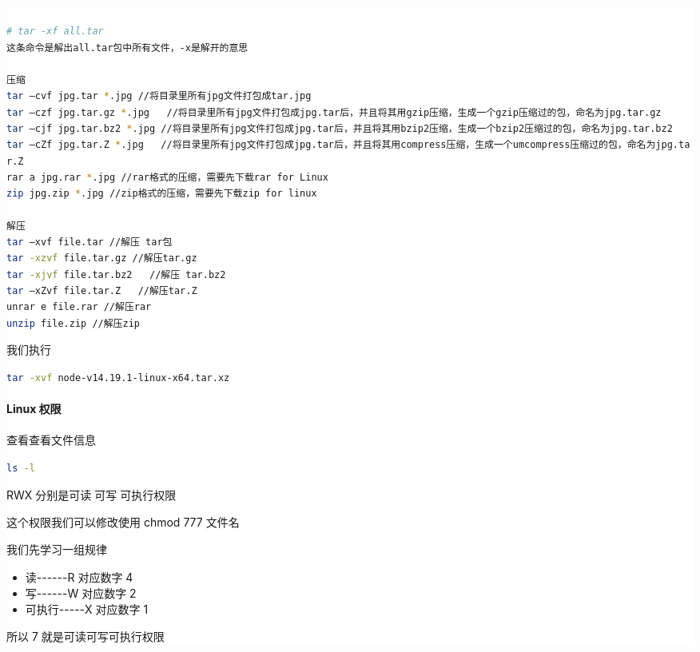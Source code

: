 ```bash

# tar -xf all.tar
这条命令是解出all.tar包中所有文件，-x是解开的意思

压缩
tar –cvf jpg.tar *.jpg //将目录里所有jpg文件打包成tar.jpg
tar –czf jpg.tar.gz *.jpg   //将目录里所有jpg文件打包成jpg.tar后，并且将其用gzip压缩，生成一个gzip压缩过的包，命名为jpg.tar.gz
tar –cjf jpg.tar.bz2 *.jpg //将目录里所有jpg文件打包成jpg.tar后，并且将其用bzip2压缩，生成一个bzip2压缩过的包，命名为jpg.tar.bz2
tar –cZf jpg.tar.Z *.jpg   //将目录里所有jpg文件打包成jpg.tar后，并且将其用compress压缩，生成一个umcompress压缩过的包，命名为jpg.tar.Z
rar a jpg.rar *.jpg //rar格式的压缩，需要先下载rar for Linux
zip jpg.zip *.jpg //zip格式的压缩，需要先下载zip for linux

解压
tar –xvf file.tar //解压 tar包
tar -xzvf file.tar.gz //解压tar.gz
tar -xjvf file.tar.bz2   //解压 tar.bz2
tar –xZvf file.tar.Z   //解压tar.Z
unrar e file.rar //解压rar
unzip file.zip //解压zip
```

我们执行

```bash
tar -xvf node-v14.19.1-linux-x64.tar.xz
```

#### Linux 权限

查看查看文件信息

```bash
ls -l
```

RWX 分别是可读 可写 可执行权限

这个权限我们可以修改使用 chmod 777 文件名

我们先学习一组规律

- 读------R 对应数字 4
- 写------W 对应数字 2
- 可执行-----X 对应数字 1

所以 7 就是可读可写可执行权限
